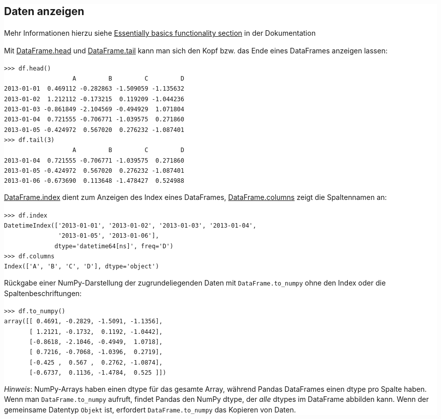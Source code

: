 ## Daten anzeigen

Mehr Informationen hierzu siehe [Essentially basics functionality section](https://pandas.pydata.org/docs/user_guide/basics.html#basics ) in der Dokumentation

Mit [DataFrame.head](https://pandas.pydata.org/docs/reference/api/pandas.DataFrame.head.html#pandas.DataFrame.head) und [DataFrame.tail](https://pandas.pydata.org/docs/reference/api/pandas.DataFrame.tail.html#pandas.DataFrame.tail) kann man sich den Kopf bzw. das Ende eines DataFrames anzeigen lassen:

```pycon
>>> df.head()
                   A         B         C         D
2013-01-01  0.469112 -0.282863 -1.509059 -1.135632
2013-01-02  1.212112 -0.173215  0.119209 -1.044236
2013-01-03 -0.861849 -2.104569 -0.494929  1.071804
2013-01-04  0.721555 -0.706771 -1.039575  0.271860
2013-01-05 -0.424972  0.567020  0.276232 -1.087401
>>> df.tail(3)
                   A         B         C         D
2013-01-04  0.721555 -0.706771 -1.039575  0.271860
2013-01-05 -0.424972  0.567020  0.276232 -1.087401
2013-01-06 -0.673690  0.113648 -1.478427  0.524988
```
[DataFrame.index](https://pandas.pydata.org/docs/reference/api/pandas.DataFrame.index.html#pandas.DataFrame.index) dient zum Anzeigen des Index eines DataFrames, [DataFrame.columns](https://pandas.pydata.org/docs/reference/api/pandas.DataFrame.columns.html#pandas.DataFrame.columns) zeigt die Spaltennamen an:

```pycon
>>> df.index
DatetimeIndex(['2013-01-01', '2013-01-02', '2013-01-03', '2013-01-04',
               '2013-01-05', '2013-01-06'],
              dtype='datetime64[ns]', freq='D')
>>> df.columns
Index(['A', 'B', 'C', 'D'], dtype='object')
```

Rückgabe einer NumPy-Darstellung der zugrundeliegenden Daten mit `DataFrame.to_numpy` ohne den Index oder die Spaltenbeschriftungen:

```pycon
>>> df.to_numpy()
array([[ 0.4691, -0.2829, -1.5091, -1.1356],
       [ 1.2121, -0.1732,  0.1192, -1.0442],
       [-0.8618, -2.1046, -0.4949,  1.0718],
       [ 0.7216, -0.7068, -1.0396,  0.2719],
       [-0.425 ,  0.567 ,  0.2762, -1.0874],
       [-0.6737,  0.1136, -1.4784,  0.525 ]])
```

*Hinweis*: NumPy-Arrays haben einen dtype für das gesamte Array, während Pandas DataFrames einen dtype pro Spalte haben. Wenn man `DataFrame.to_numpy` aufruft, findet Pandas den NumPy dtype, der *alle* dtypes im DataFrame abbilden kann. Wenn der gemeinsame Datentyp `Objekt` ist, erfordert `DataFrame.to_numpy` das Kopieren von Daten.
